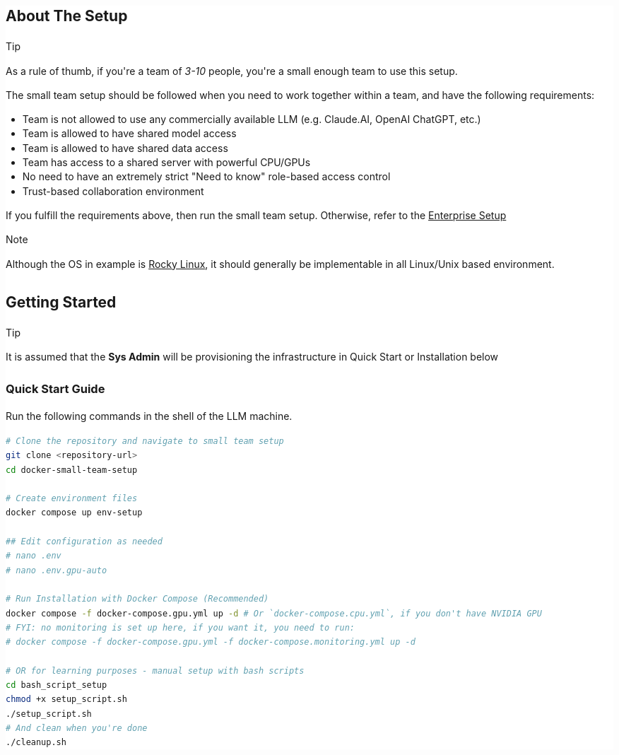 
## About The Setup

> [!TIP]
> As a rule of thumb, if you're a team of *3-10* people, you're a small enough team to use this setup.

The small team setup should be followed when you need to work together within a team, and have the following requirements:

* Team is not allowed to use any commercially available LLM (e.g. Claude.AI, OpenAI ChatGPT, etc.)
* Team is allowed to have shared model access
* Team is allowed to have shared data access
* Team has access to a shared server with powerful CPU/GPUs
* No need to have an extremely strict "Need to know" role-based access control
* Trust-based collaboration environment

If you fulfill the requirements above, then run the small team setup. Otherwise, refer to the [Enterprise Setup](./docker-enterprise-setup/README.md)

> [!NOTE]
> Although the OS in example is [Rocky Linux](https://rockylinux.org/), it should generally be implementable in all Linux/Unix based environment.



## Getting Started

> [!TIP]
> It is assumed that the **Sys Admin** will be provisioning the infrastructure in Quick Start or Installation below

### Quick Start Guide

Run the following commands in the shell of the LLM machine.

```sh
# Clone the repository and navigate to small team setup
git clone <repository-url>
cd docker-small-team-setup

# Create environment files
docker compose up env-setup

## Edit configuration as needed
# nano .env 
# nano .env.gpu-auto 

# Run Installation with Docker Compose (Recommended)
docker compose -f docker-compose.gpu.yml up -d # Or `docker-compose.cpu.yml`, if you don't have NVIDIA GPU
# FYI: no monitoring is set up here, if you want it, you need to run:
# docker compose -f docker-compose.gpu.yml -f docker-compose.monitoring.yml up -d

# OR for learning purposes - manual setup with bash scripts
cd bash_script_setup
chmod +x setup_script.sh
./setup_script.sh
# And clean when you're done
./cleanup.sh
```
